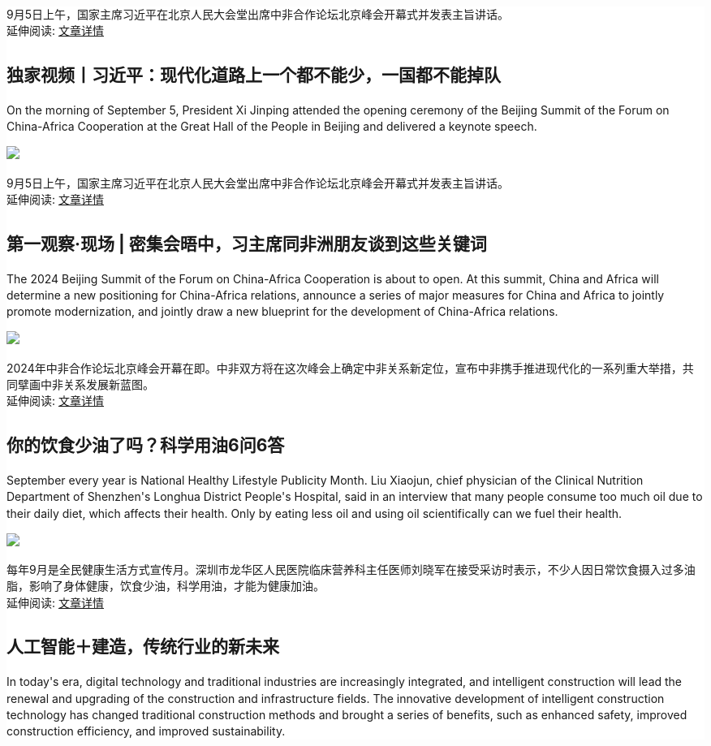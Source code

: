 9月5日上午，国家主席习近平在北京人民大会堂出席中非合作论坛北京峰会开幕式并发表主旨讲话。   
延伸阅读: [文章详情](https://news.cctv.com/2024/09/05/ARTIfGqBjBNfo8xRbFkJ0vla240905.shtml)   

<qrcode title="独家视频丨习近平：中方愿同非方开展中非携手推进现代化十大伙伴行动" image="https://p2.img.cctvpic.com/photoworkspace/2024/09/05/2024090511350458876.jpg" />   

## 独家视频丨习近平：现代化道路上一个都不能少，一国都不能掉队   
On the morning of September 5, President Xi Jinping attended the opening ceremony of the Beijing Summit of the Forum on China-Africa Cooperation at the Great Hall of the People in Beijing and delivered a keynote speech.   

<img src="https://p5.img.cctvpic.com/photoworkspace/2024/09/05/2024090511343457214.jpg" />   

9月5日上午，国家主席习近平在北京人民大会堂出席中非合作论坛北京峰会开幕式并发表主旨讲话。   
延伸阅读: [文章详情](https://news.cctv.com/2024/09/05/ARTIxh7YecWHCZAo7b2vE1DT240905.shtml)   

<qrcode title="独家视频丨习近平：现代化道路上一个都不能少，一国都不能掉队" image="https://p5.img.cctvpic.com/photoworkspace/2024/09/05/2024090511343457214.jpg" />   

## 第一观察·现场 | 密集会晤中，习主席同非洲朋友谈到这些关键词   
The 2024 Beijing Summit of the Forum on China-Africa Cooperation is about to open. At this summit, China and Africa will determine a new positioning for China-Africa relations, announce a series of major measures for China and Africa to jointly promote modernization, and jointly draw a new blueprint for the development of China-Africa relations.   

<img src="https://p5.img.cctvpic.com/photoworkspace/2024/09/05/2024090511265687614.jpg" />   

2024年中非合作论坛北京峰会开幕在即。中非双方将在这次峰会上确定中非关系新定位，宣布中非携手推进现代化的一系列重大举措，共同擘画中非关系发展新蓝图。   
延伸阅读: [文章详情](https://news.cctv.com/2024/09/05/ARTIDgeMYxc2PdIGtdTZgAWD240905.shtml)   

<qrcode title="第一观察·现场 | 密集会晤中，习主席同非洲朋友谈到这些关键词" image="https://p5.img.cctvpic.com/photoworkspace/2024/09/05/2024090511265687614.jpg" />   

## 你的饮食少油了吗？科学用油6问6答   
September every year is National Healthy Lifestyle Publicity Month. Liu Xiaojun, chief physician of the Clinical Nutrition Department of Shenzhen's Longhua District People's Hospital, said in an interview that many people consume too much oil due to their daily diet, which affects their health. Only by eating less oil and using oil scientifically can we fuel their health.   

<img src="https://p1.img.cctvpic.com/photoworkspace/2024/09/05/2024090511273766194.jpg" />   

每年9月是全民健康生活方式宣传月。深圳市龙华区人民医院临床营养科主任医师刘晓军在接受采访时表示，不少人因日常饮食摄入过多油脂，影响了身体健康，饮食少油，科学用油，才能为健康加油。   
延伸阅读: [文章详情](https://news.cctv.com/2024/09/05/ARTIzobgnb2RcjDqrmthMVqh240905.shtml)   

<qrcode title="你的饮食少油了吗？科学用油6问6答" image="https://p1.img.cctvpic.com/photoworkspace/2024/09/05/2024090511273766194.jpg" />   

## 人工智能＋建造，传统行业的新未来   
In today's era, digital technology and traditional industries are increasingly integrated, and intelligent construction will lead the renewal and upgrading of the construction and infrastructure fields. The innovative development of intelligent construction technology has changed traditional construction methods and brought a series of benefits, such as enhanced safety, improved construction efficiency, and improved sustainability.   
